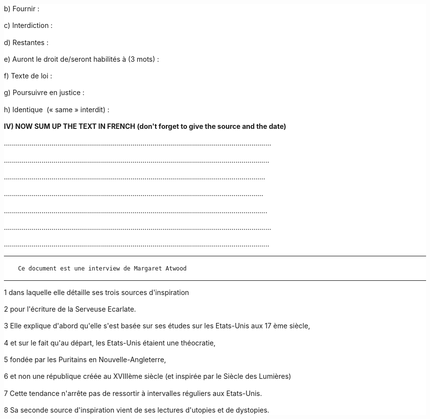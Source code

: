 b)  Fournir :

c)  Interdiction :

d)  Restantes :

e)  Auront le droit de/seront habilités à (3 mots) :

f)  Texte de loi :

g)  Poursuivre en justice :

h)  Identique  (« same » interdit) :

**IV) NOW SUM UP THE TEXT IN FRENCH (don't forget to give the source and
the date)**

.......................................................................................................................................

......................................................................................................................................

....................................................................................................................................

...................................................................................................................................

.....................................................................................................................................

.......................................................................................................................................

......................................................................................................................................

  -----------------------------------------------------------------------
        Ce document est une interview de Margaret Atwood
  ----- -----------------------------------------------------------------
  1     dans laquelle elle détaille ses trois sources d'inspiration

  2     pour l'écriture de la Serveuse Ecarlate.

  3     Elle explique d'abord qu'elle s'est basée sur ses études sur les
        Etats-Unis aux 17 ème siècle,

  4     et sur le fait qu'au départ, les Etats-Unis étaient une
        théocratie,

  5     fondée par les Puritains en Nouvelle-Angleterre,

  6     et non une république créée au XVIIIème siècle (et inspirée par
        le Siècle des Lumières)

  7     Cette tendance n'arrête pas de ressortir à intervalles réguliers
        aux Etats-Unis.

  8     Sa seconde source d'inspiration vient de ses lectures d'utopies
        et de dystopies.
